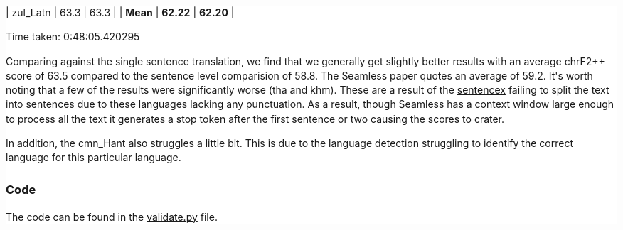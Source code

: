 | zul_Latn | 63.3 | 63.3 |
| **Mean** | **62.22** | **62.20** |

Time taken: 0:48:05.420295



Comparing against the single sentence translation, we find that we generally get
slightly better results with an average chrF2++ score of 63.5 compared to the
sentence level comparision of 58.8. The Seamless paper quotes an average of 59.2.
It's worth noting that a few of the results were significantly worse (tha and khm).
These are a result of the
[sentencex](./sentencex.md) failing to split the text into sentences due to these
languages lacking any punctuation. As a result, though Seamless has a context window
large enough to process all the text it generates a stop token after the first
sentence or two causing the scores to crater.

In addition, the cmn_Hant also struggles a little bit. This is due to the language
detection struggling to identify the correct language for this particular language.

### Code
The code can be found in the [validate.py](../model_repository/translate/validate.py)
file.
